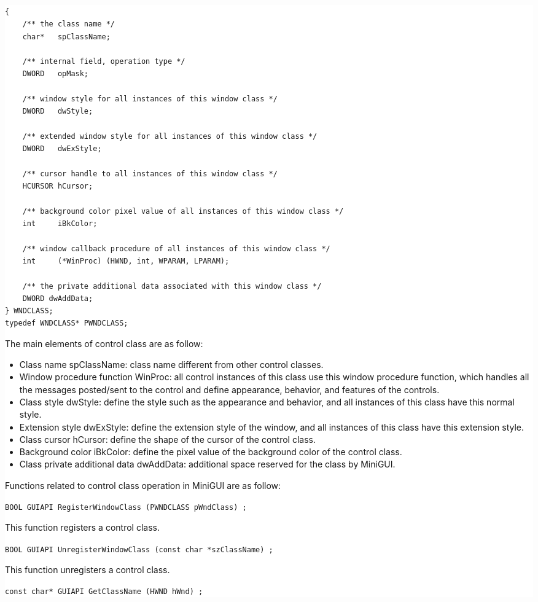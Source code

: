 ```cplusplustypedef struct _WNDCLASS
{
    /** the class name */
    char*   spClassName;

    /** internal field, operation type */
    DWORD   opMask;

    /** window style for all instances of this window class */
    DWORD   dwStyle;

    /** extended window style for all instances of this window class */
    DWORD   dwExStyle;

    /** cursor handle to all instances of this window class */
    HCURSOR hCursor;

    /** background color pixel value of all instances of this window class */
    int     iBkColor;

    /** window callback procedure of all instances of this window class */
    int     (*WinProc) (HWND, int, WPARAM, LPARAM);

    /** the private additional data associated with this window class */
    DWORD dwAddData;
} WNDCLASS;
typedef WNDCLASS* PWNDCLASS;
```
The main elements of control class are as follow:
- Class name spClassName: class name different from other control classes.
- Window procedure function WinProc: all control instances of this class use this window procedure function, which handles all the messages posted/sent to the control and define appearance, behavior, and features of the controls.
- Class style dwStyle: define the style such as the appearance and behavior, and all instances of this class have this normal style.
- Extension style dwExStyle: define the extension style of the window, and all instances of this class have this extension style.
- Class cursor hCursor: define the shape of the cursor of the control class.
- Background color iBkColor: define the pixel value of the background color of the control class.
- Class private additional data dwAddData: additional space reserved for the class by MiniGUI.

Functions related to control class operation in MiniGUI are as follow:

```cplusplus
BOOL GUIAPI RegisterWindowClass (PWNDCLASS pWndClass) ;
```

This function registers a control class.
```cplusplus
BOOL GUIAPI UnregisterWindowClass (const char *szClassName) ;
```

This function unregisters a control class.
```cplusplus
const char* GUIAPI GetClassName (HWND hWnd) ;
```
